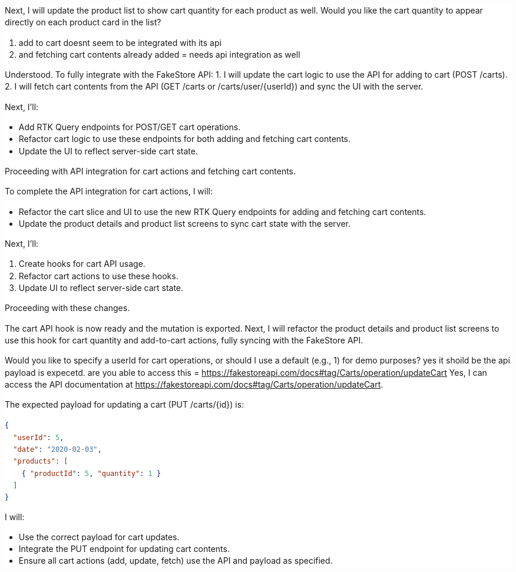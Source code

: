 Next, I will update the product list to show cart quantity for each product as well. Would you like the cart quantity to appear directly on each product card in the list?
</assistant>
<user>
1. add to cart doesnt seem to be integrated with its api
2. and fetching cart contents already added = needs api integration as well

</user>
<assistant>
Understood. To fully integrate with the FakeStore API:
1. I will update the cart logic to use the API for adding to cart (POST /carts).
2. I will fetch cart contents from the API (GET /carts or /carts/user/{userId}) and sync the UI with the server.

Next, I’ll:
- Add RTK Query endpoints for POST/GET cart operations.
- Refactor cart logic to use these endpoints for both adding and fetching cart contents.
- Update the UI to reflect server-side cart state.

Proceeding with API integration for cart actions and fetching cart contents. 
```

```
To complete the API integration for cart actions, I will:
- Refactor the cart slice and UI to use the new RTK Query endpoints for adding and fetching cart contents.
- Update the product details and product list screens to sync cart state with the server.

Next, I’ll:
1. Create hooks for cart API usage.
2. Refactor cart actions to use these hooks.
3. Update UI to reflect server-side cart state.

Proceeding with these changes. 
```

```
The cart API hook is now ready and the mutation is exported. Next, I will refactor the product details and product list screens to use this hook for cart quantity and add-to-cart actions, fully syncing with the FakeStore API.

Would you like to specify a userId for cart operations, or should I use a default (e.g., 1) for demo purposes?
</assistant>
<user>
yes it shoild be the api payload is expecetd.
are you able to access this = https://fakestoreapi.com/docs#tag/Carts/operation/updateCart
</user>
<assistant>
Yes, I can access the API documentation at https://fakestoreapi.com/docs#tag/Carts/operation/updateCart.

The expected payload for updating a cart (PUT /carts/{id}) is:
```json
{
  "userId": 5,
  "date": "2020-02-03",
  "products": [
    { "productId": 5, "quantity": 1 }
  ]
}
```
I will:
- Use the correct payload for cart updates.
- Integrate the PUT endpoint for updating cart contents.
- Ensure all cart actions (add, update, fetch) use the API and payload as specified.
